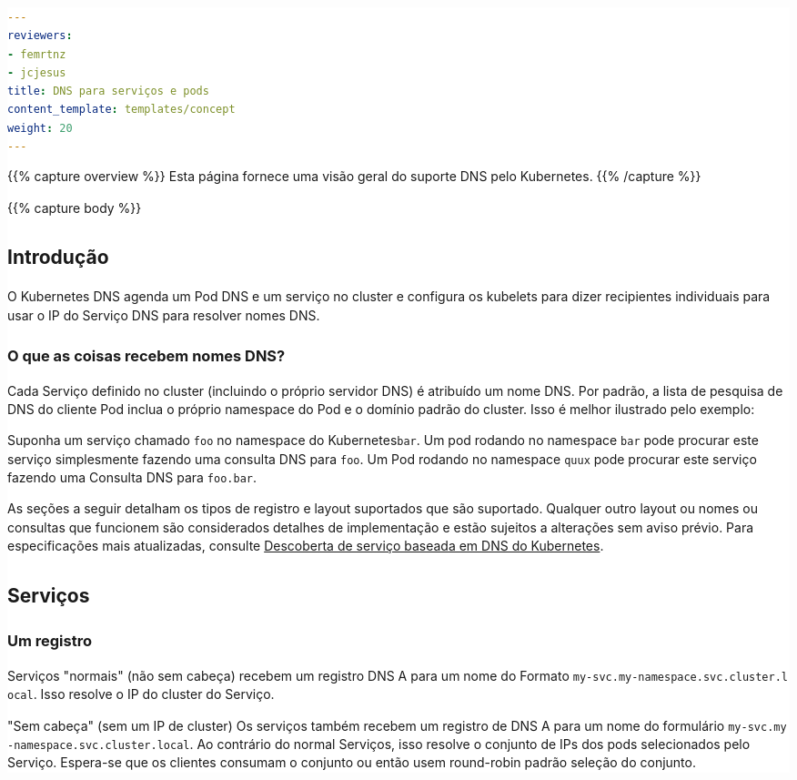 ```yaml
---
reviewers:
- femrtnz
- jcjesus
title: DNS para serviços e pods
content_template: templates/concept
weight: 20
---
```

{{% capture overview %}}
Esta página fornece uma visão geral do suporte DNS pelo Kubernetes.
{{% /capture %}}

{{% capture body %}}

## Introdução

O Kubernetes DNS agenda um Pod DNS e um serviço no cluster e configura
os kubelets para dizer recipientes individuais para usar o IP do Serviço DNS para
resolver nomes DNS.

### O que as coisas recebem nomes DNS?

Cada Serviço definido no cluster (incluindo o próprio servidor DNS) é
atribuído um nome DNS. Por padrão, a lista de pesquisa de DNS do cliente Pod
inclua o próprio namespace do Pod e o domínio padrão do cluster. Isso é melhor
ilustrado pelo exemplo:

Suponha um serviço chamado `foo` no namespace do Kubernetes`bar`. Um pod rodando
no namespace `bar` pode procurar este serviço simplesmente fazendo uma consulta DNS para
`foo`. Um Pod rodando no namespace `quux` pode procurar este serviço fazendo uma
Consulta DNS para `foo.bar`.

As seções a seguir detalham os tipos de registro e layout suportados que são
suportado. Qualquer outro layout ou nomes ou consultas que funcionem são
considerados detalhes de implementação e estão sujeitos a alterações sem aviso prévio.
Para especificações mais atualizadas, consulte
[Descoberta de serviço baseada em DNS do Kubernetes](https://github.com/kubernetes/dns/blob/master/docs/specification.md).

## Serviços

### Um registro

Serviços "normais" (não sem cabeça) recebem um registro DNS A para um nome do
Formato `my-svc.my-namespace.svc.cluster.local`.  Isso resolve o IP do cluster
do Serviço.

"Sem cabeça" (sem um IP de cluster) Os serviços também recebem um registro de DNS A para
um nome do formulário `my-svc.my-namespace.svc.cluster.local`.  Ao contrário do normal
Serviços, isso resolve o conjunto de IPs dos pods selecionados pelo Serviço.
Espera-se que os clientes consumam o conjunto ou então usem round-robin padrão
seleção do conjunto.
